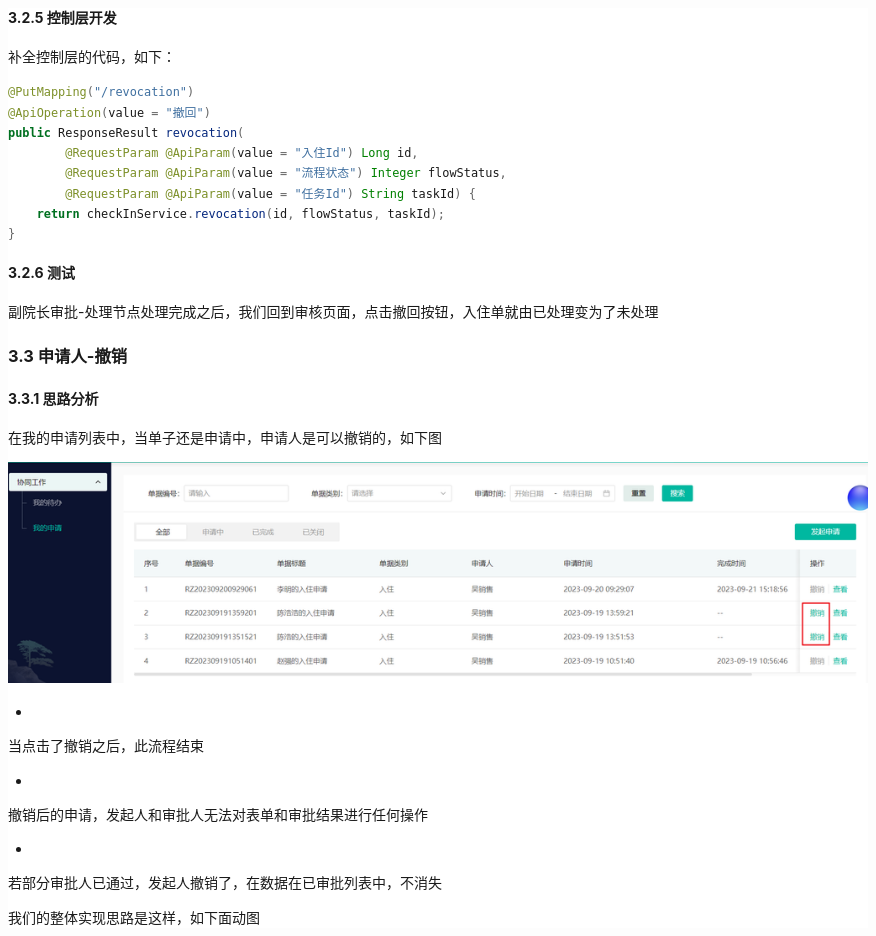 
#### 3.2.5 控制层开发

补全控制层的代码，如下：

```java
@PutMapping("/revocation")
@ApiOperation(value = "撤回")
public ResponseResult revocation(
        @RequestParam @ApiParam(value = "入住Id") Long id,
        @RequestParam @ApiParam(value = "流程状态") Integer flowStatus,
        @RequestParam @ApiParam(value = "任务Id") String taskId) {
    return checkInService.revocation(id, flowStatus, taskId);
}
```


#### 3.2.6 测试

副院长审批-处理节点处理完成之后，我们回到审核页面，点击撤回按钮，入住单就由已处理变为了未处理


### 3.3 申请人-撤销


#### 3.3.1 思路分析

在我的申请列表中，当单子还是申请中，申请人是可以撤销的，如下图

![](./assets/image-20240407192427951-298.png)

- 
当点击了撤销之后，此流程结束

- 
撤销后的申请，发起人和审批人无法对表单和审批结果进行任何操作

- 
若部分审批人已通过，发起人撤销了，在数据在已审批列表中，不消失


我们的整体实现思路是这样，如下面动图

